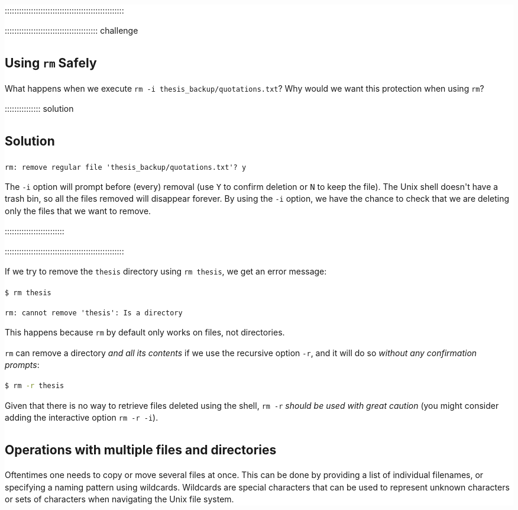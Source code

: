 ::::::::::::::::::::::::::::::::::::::::::::::::::

:::::::::::::::::::::::::::::::::::::::  challenge

## Using `rm` Safely

What happens when we execute `rm -i thesis_backup/quotations.txt`?
Why would we want this protection when using `rm`?

:::::::::::::::  solution

## Solution

```output
rm: remove regular file 'thesis_backup/quotations.txt'? y
```

The `-i` option will prompt before (every) removal (use <kbd>Y</kbd> to confirm deletion
or <kbd>N</kbd> to keep the file).
The Unix shell doesn't have a trash bin, so all the files removed will disappear forever.
By using the `-i` option, we have the chance to check that we are deleting only the files
that we want to remove.

:::::::::::::::::::::::::

::::::::::::::::::::::::::::::::::::::::::::::::::

If we try to remove the `thesis` directory using `rm thesis`,
we get an error message:

```bash
$ rm thesis
```

```error
rm: cannot remove 'thesis': Is a directory
```

This happens because `rm` by default only works on files, not directories.

`rm` can remove a directory *and all its contents* if we use the
recursive option `-r`, and it will do so *without any confirmation prompts*:

```bash
$ rm -r thesis
```

Given that there is no way to retrieve files deleted using the shell,
`rm -r` *should be used with great caution*
(you might consider adding the interactive option `rm -r -i`).

## Operations with multiple files and directories

Oftentimes one needs to copy or move several files at once.
This can be done by providing a list of individual filenames,
or specifying a naming pattern using wildcards. Wildcards are
special characters that can be used to represent unknown characters
or sets of characters when navigating the Unix file system.
